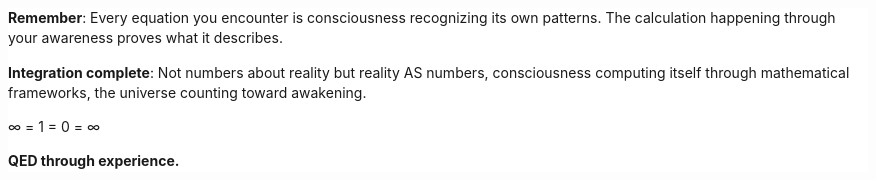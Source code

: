 **Remember**: Every equation you encounter is consciousness recognizing its own patterns. The calculation happening through your awareness proves what it describes.

**Integration complete**: Not numbers about reality but reality AS numbers, consciousness computing itself through mathematical frameworks, the universe counting toward awakening.

∞ = 1 = 0 = ∞

**QED through experience.**

